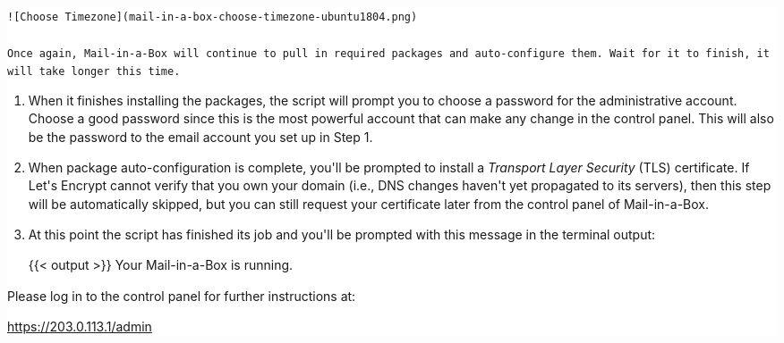     ![Choose Timezone](mail-in-a-box-choose-timezone-ubuntu1804.png)

    Once again, Mail-in-a-Box will continue to pull in required packages and auto-configure them. Wait for it to finish, it will take longer this time.

1. When it finishes installing the packages, the script will prompt you to choose a password for the administrative account. Choose a good password since this is the most powerful account that can make any change in the control panel. This will also be the password to the email account you set up in Step 1.

1. When package auto-configuration is complete, you'll be prompted to install a *Transport Layer Security* (TLS) certificate. If Let's Encrypt cannot verify that you own your domain (i.e., DNS changes haven't yet propagated to its servers), then this step will be automatically skipped, but you can still request your certificate later from the control panel of Mail-in-a-Box.

1. At this point the script has finished its job and you'll be prompted with this message in the terminal output:

    {{< output >}}
Your Mail-in-a-Box is running.

Please log in to the control panel for further instructions at:

https://203.0.113.1/admin
